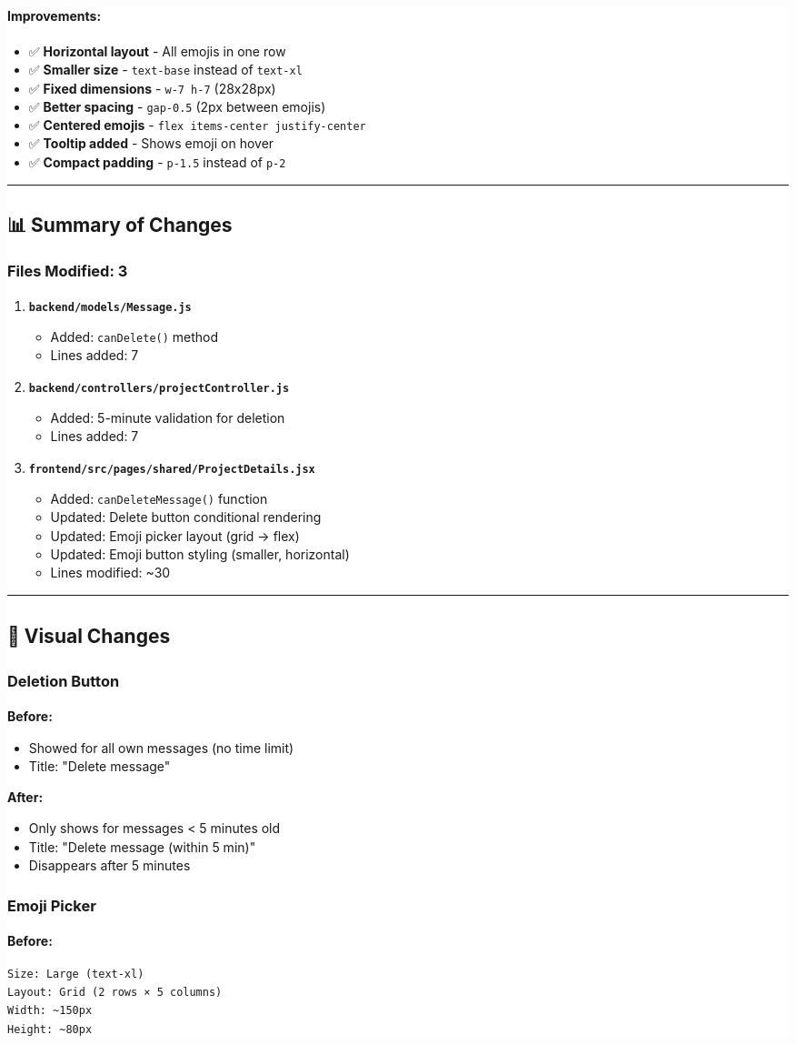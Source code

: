 #### Improvements:
- ✅ **Horizontal layout** - All emojis in one row
- ✅ **Smaller size** - `text-base` instead of `text-xl`
- ✅ **Fixed dimensions** - `w-7 h-7` (28x28px)
- ✅ **Better spacing** - `gap-0.5` (2px between emojis)
- ✅ **Centered emojis** - `flex items-center justify-center`
- ✅ **Tooltip added** - Shows emoji on hover
- ✅ **Compact padding** - `p-1.5` instead of `p-2`

---

## 📊 Summary of Changes

### Files Modified: 3

1. **`backend/models/Message.js`**
   - Added: `canDelete()` method
   - Lines added: 7

2. **`backend/controllers/projectController.js`**
   - Added: 5-minute validation for deletion
   - Lines added: 7

3. **`frontend/src/pages/shared/ProjectDetails.jsx`**
   - Added: `canDeleteMessage()` function
   - Updated: Delete button conditional rendering
   - Updated: Emoji picker layout (grid → flex)
   - Updated: Emoji button styling (smaller, horizontal)
   - Lines modified: ~30

---

## 🎨 Visual Changes

### Deletion Button

**Before:**
- Showed for all own messages (no time limit)
- Title: "Delete message"

**After:**
- Only shows for messages < 5 minutes old
- Title: "Delete message (within 5 min)"
- Disappears after 5 minutes

### Emoji Picker

**Before:**
```
Size: Large (text-xl)
Layout: Grid (2 rows × 5 columns)
Width: ~150px
Height: ~80px
```
